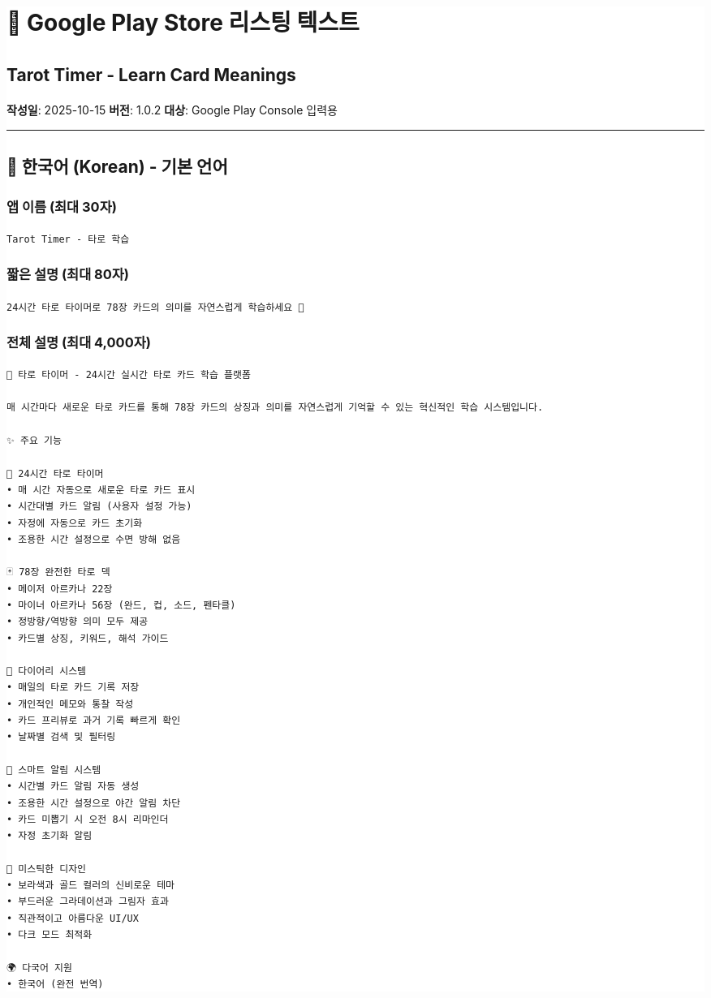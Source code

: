 # 🎴 Google Play Store 리스팅 텍스트
## Tarot Timer - Learn Card Meanings

**작성일**: 2025-10-15
**버전**: 1.0.2
**대상**: Google Play Console 입력용

---

## 📱 한국어 (Korean) - 기본 언어

### 앱 이름 (최대 30자)
```
Tarot Timer - 타로 학습
```

### 짧은 설명 (최대 80자)
```
24시간 타로 타이머로 78장 카드의 의미를 자연스럽게 학습하세요 🔮
```

### 전체 설명 (최대 4,000자)

```
🔮 타로 타이머 - 24시간 실시간 타로 카드 학습 플랫폼

매 시간마다 새로운 타로 카드를 통해 78장 카드의 상징과 의미를 자연스럽게 기억할 수 있는 혁신적인 학습 시스템입니다.

✨ 주요 기능

📅 24시간 타로 타이머
• 매 시간 자동으로 새로운 타로 카드 표시
• 시간대별 카드 알림 (사용자 설정 가능)
• 자정에 자동으로 카드 초기화
• 조용한 시간 설정으로 수면 방해 없음

🃏 78장 완전한 타로 덱
• 메이저 아르카나 22장
• 마이너 아르카나 56장 (완드, 컵, 소드, 펜타클)
• 정방향/역방향 의미 모두 제공
• 카드별 상징, 키워드, 해석 가이드

📔 다이어리 시스템
• 매일의 타로 카드 기록 저장
• 개인적인 메모와 통찰 작성
• 카드 프리뷰로 과거 기록 빠르게 확인
• 날짜별 검색 및 필터링

🔔 스마트 알림 시스템
• 시간별 카드 알림 자동 생성
• 조용한 시간 설정으로 야간 알림 차단
• 카드 미뽑기 시 오전 8시 리마인더
• 자정 초기화 알림

🎨 미스틱한 디자인
• 보라색과 골드 컬러의 신비로운 테마
• 부드러운 그라데이션과 그림자 효과
• 직관적이고 아름다운 UI/UX
• 다크 모드 최적화

🌍 다국어 지원
• 한국어 (완전 번역)
```